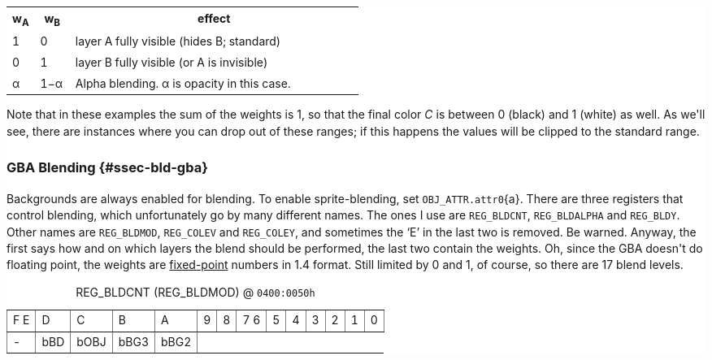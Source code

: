 <div class="lblock">
  <table>
    <col span=3 align="left">
    <tr>
      <th width="8%">w<sub>A</sub></th>
      <th width="10%">w<sub>B</sub></th>
      <th>effect</th>
    </tr>
    <tr>
      <td>1</td>
      <td>0</td>
      <td>layer A fully visible (hides B; standard)</td>
    </tr>
    <tr>
      <td>0</td>
      <td>1</td>
      <td>layer B fully visible (or A is invisible)</td>
    </tr>
    <tr>
      <td>&alpha;</td>
      <td>1&minus;&alpha;</td>
      <td>Alpha blending. &alpha; is opacity in this case.</td>
    </tr>
  </table>
</div>

Note that in these examples the sum of the weights is 1, so that the final color *C* is between 0 (black) and 1 (white) as well. As we'll see, there are instances where you can drop out of these ranges; if this happens the values will be clipped to the standard range.

### GBA Blending {#ssec-bld-gba}

Backgrounds are always enabled for blending. To enable sprite-blending, set `OBJ_ATTR.attr0`\{a\}. There are three registers that control blending, which unfortunately go by many different names. The ones I use are `REG_BLDCNT`, `REG_BLDALPHA` and `REG_BLDY`. Other names are `REG_BLDMOD`, `REG_COLEV` and `REG_COLEY`, and sometimes the ‘E’ in the last two is removed. Be warned. Anyway, the first says how and on which layers the blend should be performed, the last two contain the weights. Oh, since the GBA doesn't do floating point, the weights are [fixed-point](fixed.html) numbers in 1.4 format. Still limited by 0 and 1, of course, so there are 17 blend levels.

<div class="reg">
  <table class="reg" id="tbl:reg-bldcnt" border=1 frame=void cellpadding=4 cellspacing=0>
    <caption class="reg">REG_BLDCNT (REG_BLDMOD) @ <code>0400:0050h</code></caption>
    <tr class="bits">
      <td>F E</td>
      <td>D</td>
      <td>C</td>
      <td>B</td>
      <td>A</td>
      <td>9</td>
      <td>8</td>
      <td>7 6</td>
      <td>5</td>
      <td>4</td>
      <td>3</td>
      <td>2</td>
      <td>1</td>
      <td>0</td>
    </tr>
    <tr class="bf">
      <td>-</td>
      <td class="rclr1">bBD</td>
      <td class="rclr1">bOBJ</td>
      <td class="rclr1">bBG3</td>
      <td class="rclr1">bBG2</td>